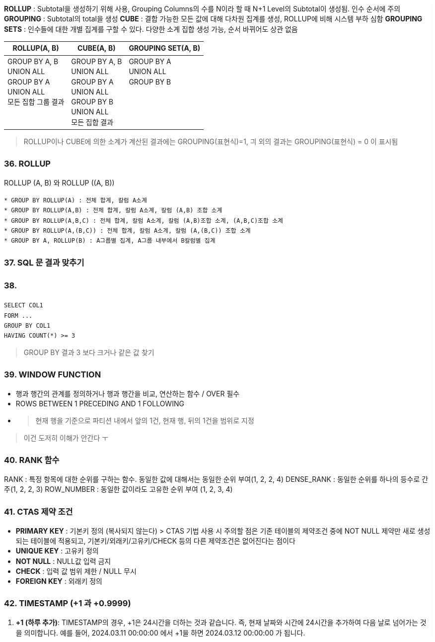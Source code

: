 **ROLLUP** : Subtotal을 생성하기 위해 사용, Grouping Columns의 수를 N이라 할 때 N+1 Level의 Subtotal이 생성됨. 인수 순서에 주의
**GROUPING** : Subtotal의 total을 생성
**CUBE** : 결합 가능한 모든 값에 대해 다차원 집계를 생성, ROLLUP에 비해 시스템 부하 심함
**GROUPING SETS** : 인수들에 대한 개별 집계를 구할 수 있다. 다양한 소계 집합 생성 가능, 순서 바뀌어도 상관 없음

| ROLLUP(A, B)                                                         | CUBE(A, B)                                                                                   | GROUPING SET(A, B)                    |
| -------------------------------------------------------------------- | -------------------------------------------------------------------------------------------- | ------------------------------------- |
| GROUP BY A, B<BR>UNION ALL<BR>GROUP BY A<BR>UNION ALL<BR>모든 집합 그룹 결과 | GROUP BY A, B<br>UNION ALL<br>GROUP BY A<br>UNION ALL<br>GROUP BY B<br>UNION ALL<br>모든 집합 결과 | GROUP BY A<br>UNION ALL<br>GROUP BY B |
> ROLLUP이나 CUBE에 의한 소계가 계산된 결과에는 GROUPING(표현식)=1, 긔 외의 결과는 GROUPING(표현식) = 0 이 표시됨

### 36. ROLLUP
ROLLUP (A, B) 와 ROLLUP ((A, B))
```
* GROUP BY ROLLUP(A) : 전체 합계, 칼럼 A소계 
* GROUP BY ROLLUP(A,B) : 전체 합계, 칼럼 A소계, 칼럼 (A,B) 조합 소계 
* GROUP BY ROLLUP(A,B,C) : 전체 합계, 칼럼 A소계, 칼럼 (A,B)조합 소계, (A,B,C)조합 소계 
* GROUP BY ROLLUP(A,(B,C)) : 전체 합계, 칼럼 A소계, 칼럼 (A,(B,C)) 조합 소계 
* GROUP BY A, ROLLUP(B) : A그룹별 집계, A그룹 내부에서 B칼럼별 집계
```

### 37. SQL 문 결과 맞추기

### 38. 
```
SELECT COL1 
FORM ...
GROUP BY COL1 
HAVING COUNT(*) >= 3
```
> GROUP BY 결과 3 보다 크거나 같은 값 찾기

### 39. WINDOW FUNCTION
- 행과 행간의 관계를 정의하거나 행과 행간을 비교, 연산하는 함수 / OVER 필수
- ROWS BETWEEN 1 PRECEDING AND 1 FOLLOWING
- > 현재 행을 기준으로 파티션 내에서 앞의 1건, 현재 행, 뒤의 1건을 범위로 지정
> 이건 도저히 이해가 안간다 ㅜ

### 40. RANK 함수
RANK : 특정 항목에 대한 순위를 구하는 함수. 동일한 값에 대해서는 동일한 순위 부여(1, 2, 2, 4)
DENSE_RANK : 동일한 순위를 하나의 등수로 간주(1, 2, 2, 3)
ROW_NUMBER : 동일한 값이라도 고유한 순위 부여 (1, 2, 3, 4)

### 41. CTAS 제약 조건
- **PRIMARY KEY** : 기본키 정의 (복사되지 않는다) > CTAS 기법 사용 시 주의할 점은 기존 테이블의 제약조건 중에 NOT NULL 제약만 새로 생성되는 테이블에 적용되고, 기본키/외래키/고유키/CHECK 등의 다른 제약조건은 없어진다는 점이다
- **UNIQUE KEY** : 고유키 정의
- **NOT NULL** : NULL값 입력 금지
- **CHECK** : 입력 값 범위 제한 / NULL 무시
- **FOREIGN KEY** : 외래키 정의

### 42. TIMESTAMP (+1 과 +0.9999)
1. **+1 (하루 추가)**: TIMESTAMP의 경우, +1은 24시간을 더하는 것과 같습니다. 즉, 현재 날짜와 시간에 24시간을 추가하여 다음 날로 넘어가는 것을 의미합니다. 예를 들어, 2024.03.11 00:00:00 에서 +1을 하면 2024.03.12 00:00:00 가 됩니다.
    